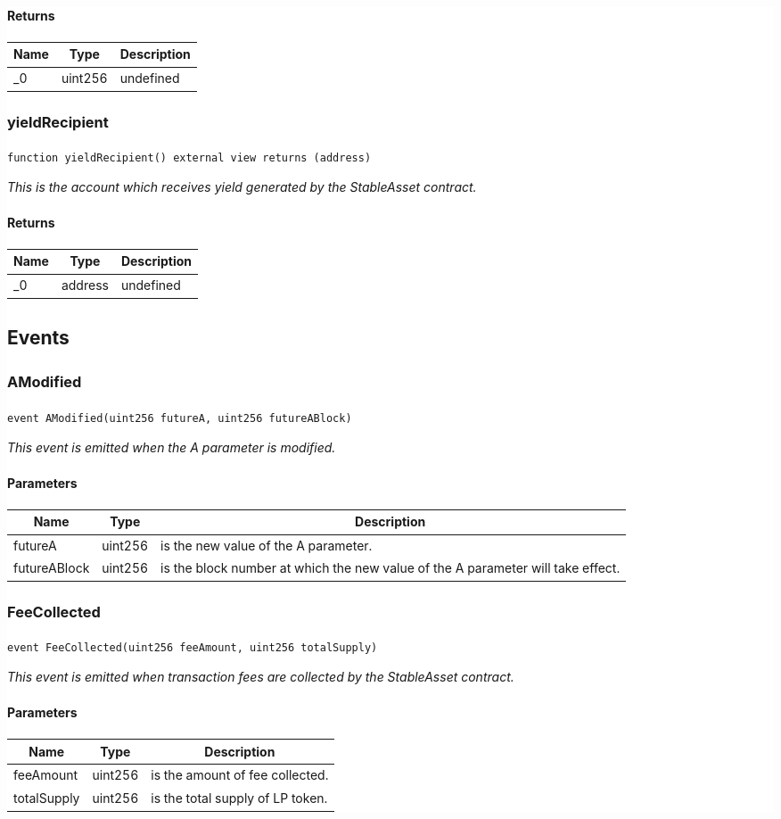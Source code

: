 #### Returns

| Name | Type | Description |
|---|---|---|
| _0 | uint256 | undefined |

### yieldRecipient

```solidity
function yieldRecipient() external view returns (address)
```



*This is the account which receives yield generated by the StableAsset contract.*


#### Returns

| Name | Type | Description |
|---|---|---|
| _0 | address | undefined |



## Events

### AModified

```solidity
event AModified(uint256 futureA, uint256 futureABlock)
```



*This event is emitted when the A parameter is modified.*

#### Parameters

| Name | Type | Description |
|---|---|---|
| futureA  | uint256 | is the new value of the A parameter. |
| futureABlock  | uint256 | is the block number at which the new value of the A parameter will take effect. |

### FeeCollected

```solidity
event FeeCollected(uint256 feeAmount, uint256 totalSupply)
```



*This event is emitted when transaction fees are collected by the StableAsset contract.*

#### Parameters

| Name | Type | Description |
|---|---|---|
| feeAmount  | uint256 | is the amount of fee collected. |
| totalSupply  | uint256 | is the total supply of LP token. |
